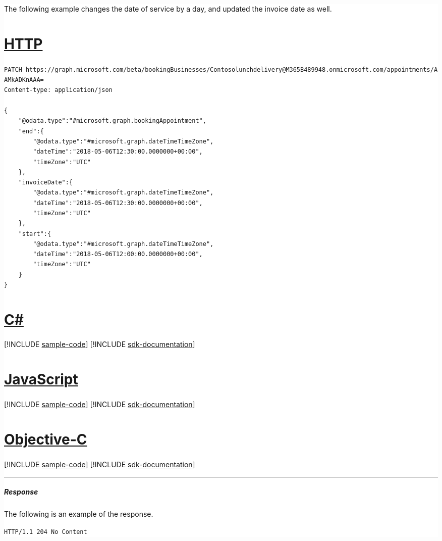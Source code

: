 The following example changes the date of service by a day, and updated the invoice date as well.

# [HTTP](#tab/http)



```http
PATCH https://graph.microsoft.com/beta/bookingBusinesses/Contosolunchdelivery@M365B489948.onmicrosoft.com/appointments/AAMkADKnAAA=
Content-type: application/json

{
    "@odata.type":"#microsoft.graph.bookingAppointment",
    "end":{
        "@odata.type":"#microsoft.graph.dateTimeTimeZone",
        "dateTime":"2018-05-06T12:30:00.0000000+00:00",
        "timeZone":"UTC"
    },
    "invoiceDate":{
        "@odata.type":"#microsoft.graph.dateTimeTimeZone",
        "dateTime":"2018-05-06T12:30:00.0000000+00:00",
        "timeZone":"UTC"
    },
    "start":{
        "@odata.type":"#microsoft.graph.dateTimeTimeZone",
        "dateTime":"2018-05-06T12:00:00.0000000+00:00",
        "timeZone":"UTC"
    }
}
```

# [C#](#tab/csharp)

[!INCLUDE [sample-code](../includes/snippets/csharp/update-bookingappointment-csharp-snippets.md)]
[!INCLUDE [sdk-documentation](../includes/snippets/snippets-sdk-documentation-link.md)]

# [JavaScript](#tab/javascript)

[!INCLUDE [sample-code](../includes/snippets/javascript/update-bookingappointment-javascript-snippets.md)]
[!INCLUDE [sdk-documentation](../includes/snippets/snippets-sdk-documentation-link.md)]

# [Objective-C](#tab/objc)

[!INCLUDE [sample-code](../includes/snippets/objc/update-bookingappointment-objc-snippets.md)]
[!INCLUDE [sdk-documentation](../includes/snippets/snippets-sdk-documentation-link.md)]

---

##### Response

The following is an example of the response.



```http
HTTP/1.1 204 No Content
```




